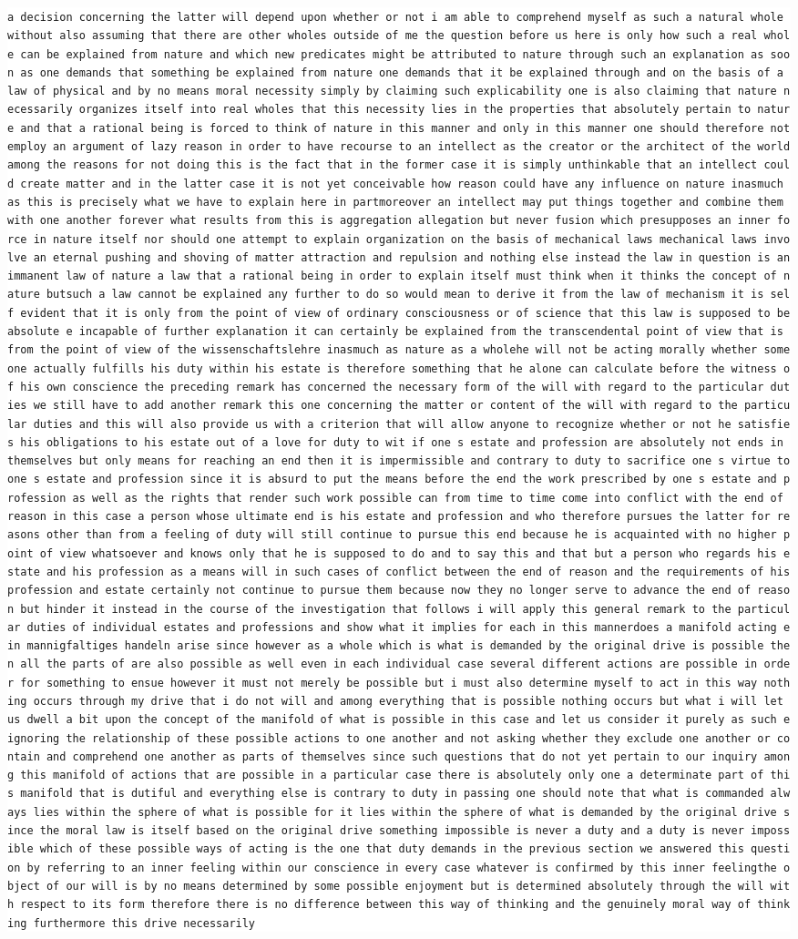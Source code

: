     a decision concerning the latter will depend upon whether or not i am able to comprehend myself as such a natural whole without also assuming that there are other wholes outside of me the question before us here is only how such a real whole can be explained from nature and which new predicates might be attributed to nature through such an explanation as soon as one demands that something be explained from nature one demands that it be explained through and on the basis of a law of physical and by no means moral necessity simply by claiming such explicability one is also claiming that nature necessarily organizes itself into real wholes that this necessity lies in the properties that absolutely pertain to nature and that a rational being is forced to think of nature in this manner and only in this manner one should therefore not employ an argument of lazy reason in order to have recourse to an intellect as the creator or the architect of the world among the reasons for not doing this is the fact that in the former case it is simply unthinkable that an intellect could create matter and in the latter case it is not yet conceivable how reason could have any influence on nature inasmuch as this is precisely what we have to explain here in partmoreover an intellect may put things together and combine them with one another forever what results from this is aggregation allegation but never fusion which presupposes an inner force in nature itself nor should one attempt to explain organization on the basis of mechanical laws mechanical laws involve an eternal pushing and shoving of matter attraction and repulsion and nothing else instead the law in question is an immanent law of nature a law that a rational being in order to explain itself must think when it thinks the concept of nature butsuch a law cannot be explained any further to do so would mean to derive it from the law of mechanism it is self evident that it is only from the point of view of ordinary consciousness or of science that this law is supposed to be absolute e incapable of further explanation it can certainly be explained from the transcendental point of view that is from the point of view of the wissenschaftslehre inasmuch as nature as a wholehe will not be acting morally whether someone actually fulfills his duty within his estate is therefore something that he alone can calculate before the witness of his own conscience the preceding remark has concerned the necessary form of the will with regard to the particular duties we still have to add another remark this one concerning the matter or content of the will with regard to the particular duties and this will also provide us with a criterion that will allow anyone to recognize whether or not he satisfies his obligations to his estate out of a love for duty to wit if one s estate and profession are absolutely not ends in themselves but only means for reaching an end then it is impermissible and contrary to duty to sacrifice one s virtue to one s estate and profession since it is absurd to put the means before the end the work prescribed by one s estate and profession as well as the rights that render such work possible can from time to time come into conflict with the end of reason in this case a person whose ultimate end is his estate and profession and who therefore pursues the latter for reasons other than from a feeling of duty will still continue to pursue this end because he is acquainted with no higher point of view whatsoever and knows only that he is supposed to do and to say this and that but a person who regards his estate and his profession as a means will in such cases of conflict between the end of reason and the requirements of his profession and estate certainly not continue to pursue them because now they no longer serve to advance the end of reason but hinder it instead in the course of the investigation that follows i will apply this general remark to the particular duties of individual estates and professions and show what it implies for each in this mannerdoes a manifold acting ein mannigfaltiges handeln arise since however as a whole which is what is demanded by the original drive is possible then all the parts of are also possible as well even in each individual case several different actions are possible in order for something to ensue however it must not merely be possible but i must also determine myself to act in this way nothing occurs through my drive that i do not will and among everything that is possible nothing occurs but what i will let us dwell a bit upon the concept of the manifold of what is possible in this case and let us consider it purely as such e ignoring the relationship of these possible actions to one another and not asking whether they exclude one another or contain and comprehend one another as parts of themselves since such questions that do not yet pertain to our inquiry among this manifold of actions that are possible in a particular case there is absolutely only one a determinate part of this manifold that is dutiful and everything else is contrary to duty in passing one should note that what is commanded always lies within the sphere of what is possible for it lies within the sphere of what is demanded by the original drive since the moral law is itself based on the original drive something impossible is never a duty and a duty is never impossible which of these possible ways of acting is the one that duty demands in the previous section we answered this question by referring to an inner feeling within our conscience in every case whatever is confirmed by this inner feelingthe object of our will is by no means determined by some possible enjoyment but is determined absolutely through the will with respect to its form therefore there is no difference between this way of thinking and the genuinely moral way of thinking furthermore this drive necessarily